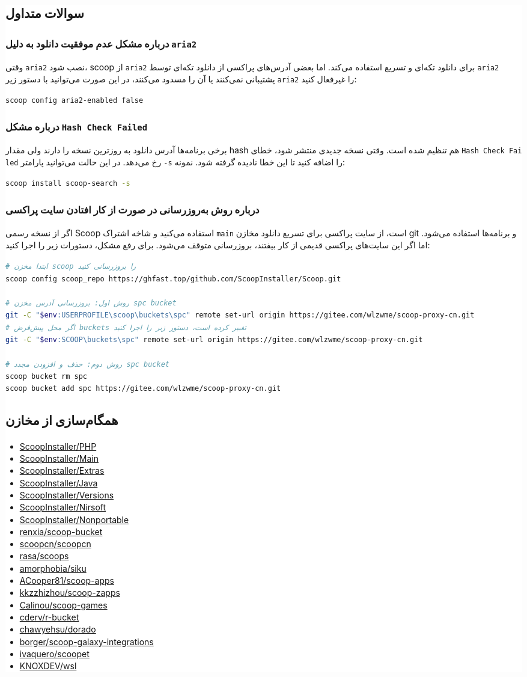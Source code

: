 ## سوالات متداول

### درباره مشکل عدم موفقیت دانلود به دلیل `aria2`

وقتی `aria2` نصب شود، scoop از `aria2` برای دانلود تکه‌ای و تسریع استفاده می‌کند. اما بعضی آدرس‌های پراکسی از دانلود تکه‌ای توسط `aria2` پشتیبانی نمی‌کنند یا آن را مسدود می‌کنند، در این صورت می‌توانید با دستور زیر `aria2` را غیرفعال کنید:

```bash
scoop config aria2-enabled false
```

### درباره مشکل `Hash Check Failed`

برخی برنامه‌ها آدرس دانلود به روزترین نسخه را دارند ولی مقدار hash هم تنظیم شده است. وقتی نسخه جدیدی منتشر شود، خطای `Hash Check Failed` رخ می‌دهد. در این حالت می‌توانید پارامتر `-s` را اضافه کنید تا این خطا نادیده گرفته شود. نمونه:

```bash
scoop install scoop-search -s
```

### درباره روش به‌روزرسانی در صورت از کار افتادن سایت پراکسی

اگر از نسخه رسمی Scoop استفاده می‌کنید و شاخه اشتراک `main` است، از سایت پراکسی برای تسریع دانلود مخازن git و برنامه‌ها استفاده می‌شود. اما اگر این سایت‌های پراکسی قدیمی از کار بیفتند، بروزرسانی متوقف می‌شود. برای رفع مشکل، دستورات زیر را اجرا کنید:

```bash
# ابتدا مخزن scoop را بروزرسانی کنید
scoop config scoop_repo https://ghfast.top/github.com/ScoopInstaller/Scoop.git

# روش اول: بروزرسانی آدرس مخزن spc bucket
git -C "$env:USERPROFILE\scoop\buckets\spc" remote set-url origin https://gitee.com/wlzwme/scoop-proxy-cn.git
# اگر محل پیش‌فرض buckets تغییر کرده است، دستور زیر را اجرا کنید
git -C "$env:SCOOP\buckets\spc" remote set-url origin https://gitee.com/wlzwme/scoop-proxy-cn.git

# روش دوم: حذف و افزودن مجدد spc bucket
scoop bucket rm spc
scoop bucket add spc https://gitee.com/wlzwme/scoop-proxy-cn.git
```

## همگام‌سازی از مخازن

- [ScoopInstaller/PHP](https://github.com/ScoopInstaller/PHP)
- [ScoopInstaller/Main](https://github.com/ScoopInstaller/Main)
- [ScoopInstaller/Extras](https://github.com/ScoopInstaller/Extras)
- [ScoopInstaller/Java](https://github.com/ScoopInstaller/Java)
- [ScoopInstaller/Versions](https://github.com/ScoopInstaller/Versions)
- [ScoopInstaller/Nirsoft](https://github.com/ScoopInstaller/Nirsoft)
- [ScoopInstaller/Nonportable](https://github.com/ScoopInstaller/Nonportable)
- [renxia/scoop-bucket](https://github.com/renxia/scoop-bucket)
- [scoopcn/scoopcn](https://github.com/scoopcn/scoopcn)
- [rasa/scoops](https://github.com/rasa/scoops)
- [amorphobia/siku](https://github.com/amorphobia/siku)
- [ACooper81/scoop-apps](https://github.com/ACooper81/scoop-apps)
- [kkzzhizhou/scoop-zapps](https://github.com/kkzzhizhou/scoop-zapps)
- [Calinou/scoop-games](https://github.com/Calinou/scoop-games)
- [cderv/r-bucket](https://github.com/cderv/r-bucket)
- [chawyehsu/dorado](https://github.com/chawyehsu/dorado)
- [borger/scoop-galaxy-integrations](https://github.com/borger/scoop-galaxy-integrations)
- [ivaquero/scoopet](https://github.com/ivaquero/scoopet)
- [KNOXDEV/wsl](https://github.com/KNOXDEV/wsl)